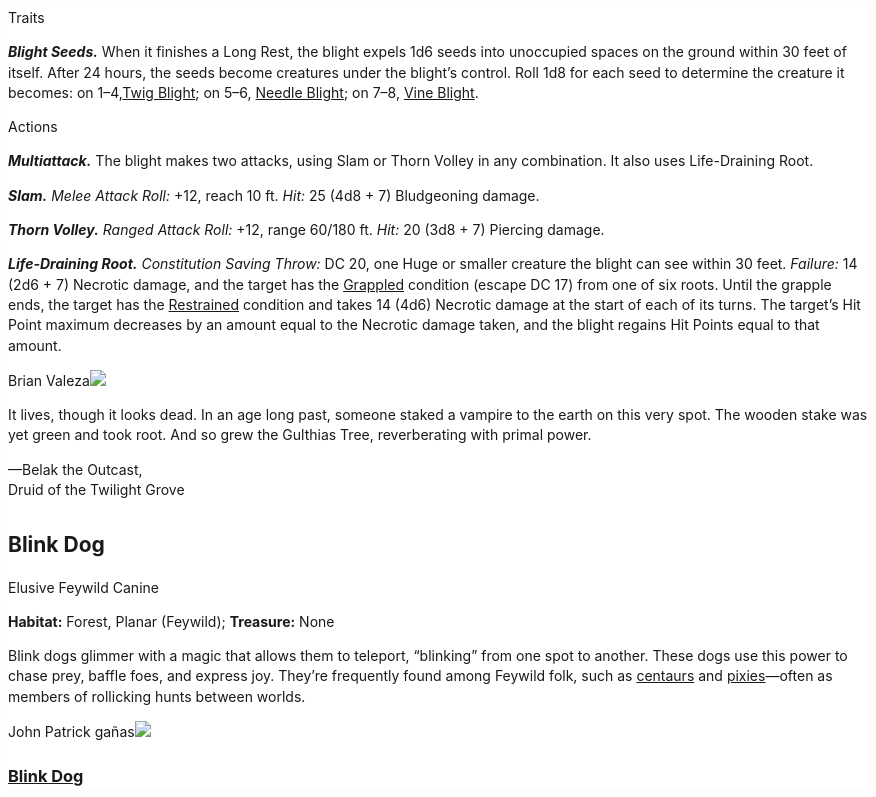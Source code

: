 Traits

**_Blight Seeds._** When it finishes a Long Rest, the blight expels 1d6 seeds into unoccupied spaces on the ground within 30 feet of itself. After 24 hours, the seeds become creatures under the blight’s control. Roll 1d8 for each seed to determine the creature it becomes: on 1–4,[Twig Blight](https://www.dndbeyond.com/monsters/5195242-twig-blight); on 5–6, [Needle Blight](https://www.dndbeyond.com/monsters/5195141-needle-blight); on 7–8, [Vine Blight](https://www.dndbeyond.com/monsters/5195252-vine-blight).

Actions

**_Multiattack._** The blight makes two attacks, using Slam or Thorn Volley in any combination. It also uses Life-Draining Root.

**_Slam._** _Melee Attack Roll:_ +12, reach 10 ft. _Hit:_ 25 (4d8 + 7) Bludgeoning damage.

**_Thorn Volley._** _Ranged Attack Roll:_ +12, range 60/180 ft. _Hit:_ 20 (3d8 + 7) Piercing damage.

**_Life-Draining Root._** _Constitution Saving Throw:_ DC 20, one Huge or smaller creature the blight can see within 30 feet. _Failure:_ 14 (2d6 + 7) Necrotic damage, and the target has the [Grappled](https://www.dndbeyond.com/sources/dnd/free-rules/rules-glossary#GrappledCondition) condition (escape DC 17) from one of six roots. Until the grapple ends, the target has the [Restrained](https://www.dndbeyond.com/sources/dnd/free-rules/rules-glossary#RestrainedCondition) condition and takes 14 (4d6) Necrotic damage at the start of each of its turns. The target’s Hit Point maximum decreases by an amount equal to the Necrotic damage taken, and the blight regains Hit Points equal to that amount.

Brian Valeza[![](https://media.dndbeyond.com/compendium-images/mm/hAxSwXnO1TSUruhZ/02-017.gulthias-blight.png)](https://media.dndbeyond.com/compendium-images/mm/hAxSwXnO1TSUruhZ/02-017.gulthias-blight.png)

It lives, though it looks dead. In an age long past, someone staked a vampire to the earth on this very spot. The wooden stake was yet green and took root. And so grew the Gulthias Tree, reverberating with primal power.

—Belak the Outcast,  
Druid of the Twilight Grove

## [](https://www.dndbeyond.com/sources/dnd/mm-2024/monsters-b#BlinkDog)Blink Dog

Elusive Feywild Canine

**Habitat:** Forest, Planar (Feywild); **Treasure:** None

Blink dogs glimmer with a magic that allows them to teleport, “blinking” from one spot to another. These dogs use this power to chase prey, baffle foes, and express joy. They’re frequently found among Feywild folk, such as [centaurs](https://www.dndbeyond.com/sources/dnd/mm-2024/monsters-c#Centaurs) and [pixies](https://www.dndbeyond.com/sources/dnd/mm-2024/monsters-p#Pixies)—often as members of rollicking hunts between worlds.

John Patrick gañas[![](https://media.dndbeyond.com/compendium-images/mm/hAxSwXnO1TSUruhZ/02-018.blink-dog.png)](https://media.dndbeyond.com/compendium-images/mm/hAxSwXnO1TSUruhZ/02-018.blink-dog.png)

### [](https://www.dndbeyond.com/sources/dnd/mm-2024/monsters-b#BlinkDogStatBlock)[Blink Dog](https://www.dndbeyond.com/monsters/4830980-blink-dog)
